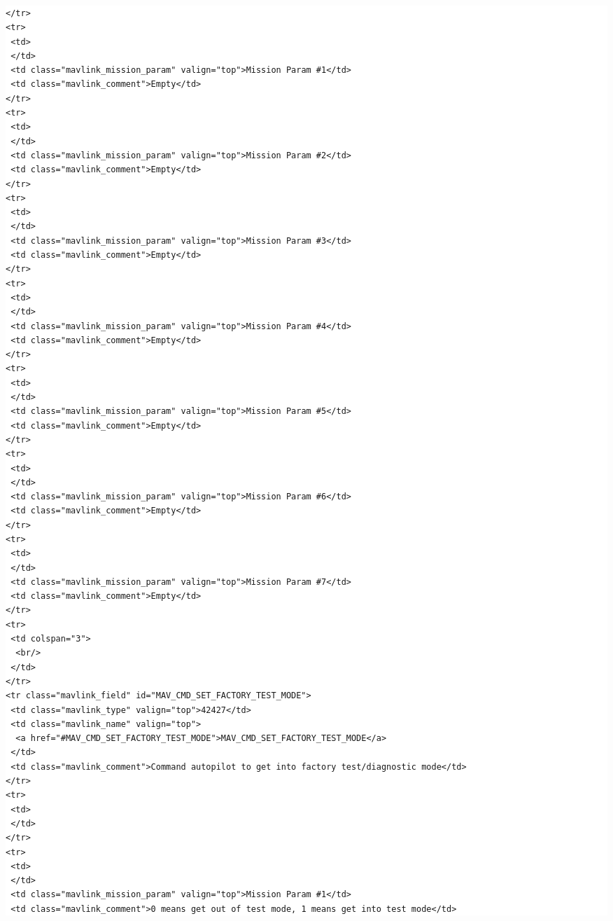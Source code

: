     </tr>
    <tr>
     <td>
     </td>
     <td class="mavlink_mission_param" valign="top">Mission Param #1</td>
     <td class="mavlink_comment">Empty</td>
    </tr>
    <tr>
     <td>
     </td>
     <td class="mavlink_mission_param" valign="top">Mission Param #2</td>
     <td class="mavlink_comment">Empty</td>
    </tr>
    <tr>
     <td>
     </td>
     <td class="mavlink_mission_param" valign="top">Mission Param #3</td>
     <td class="mavlink_comment">Empty</td>
    </tr>
    <tr>
     <td>
     </td>
     <td class="mavlink_mission_param" valign="top">Mission Param #4</td>
     <td class="mavlink_comment">Empty</td>
    </tr>
    <tr>
     <td>
     </td>
     <td class="mavlink_mission_param" valign="top">Mission Param #5</td>
     <td class="mavlink_comment">Empty</td>
    </tr>
    <tr>
     <td>
     </td>
     <td class="mavlink_mission_param" valign="top">Mission Param #6</td>
     <td class="mavlink_comment">Empty</td>
    </tr>
    <tr>
     <td>
     </td>
     <td class="mavlink_mission_param" valign="top">Mission Param #7</td>
     <td class="mavlink_comment">Empty</td>
    </tr>
    <tr>
     <td colspan="3">
      <br/>
     </td>
    </tr>
    <tr class="mavlink_field" id="MAV_CMD_SET_FACTORY_TEST_MODE">
     <td class="mavlink_type" valign="top">42427</td>
     <td class="mavlink_name" valign="top">
      <a href="#MAV_CMD_SET_FACTORY_TEST_MODE">MAV_CMD_SET_FACTORY_TEST_MODE</a>
     </td>
     <td class="mavlink_comment">Command autopilot to get into factory test/diagnostic mode</td>
    </tr>
    <tr>
     <td>
     </td>
    </tr>
    <tr>
     <td>
     </td>
     <td class="mavlink_mission_param" valign="top">Mission Param #1</td>
     <td class="mavlink_comment">0 means get out of test mode, 1 means get into test mode</td>